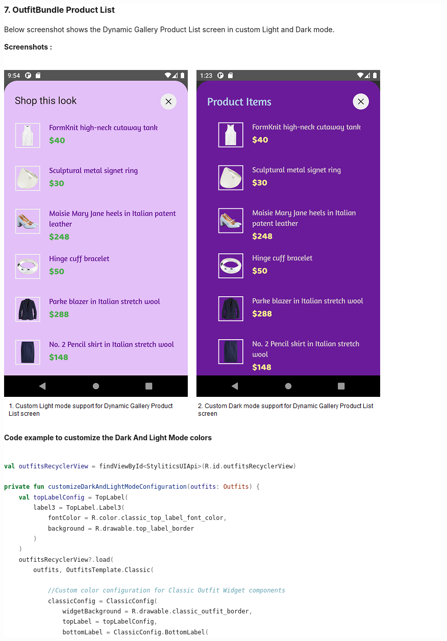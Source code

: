 
### 7. OutfitBundle Product List

Below screenshot shows the Dynamic Gallery Product List screen in custom Light and Dark mode.

**Screenshots :**

</br>![Image1](Screenshots/custom_light_and_dark_mode_support_for_dynamic_gallery_product_list_screen.png)


**Code example to customize the Dark And Light Mode colors**

```kotlin

val outfitsRecyclerView = findViewById<StyliticsUIApi>(R.id.outfitsRecyclerView)

private fun customizeDarkAndLightModeConfiguration(outfits: Outfits) {
    val topLabelConfig = TopLabel(
        label3 = TopLabel.Label3(
            fontColor = R.color.classic_top_label_font_color,
            background = R.drawable.top_label_border
        )
    )
    outfitsRecyclerView?.load(
        outfits, OutfitsTemplate.Classic(

            //Custom color configuration for Classic Outfit Widget components
            classicConfig = ClassicConfig(
                widgetBackground = R.drawable.classic_outfit_border,
                topLabel = topLabelConfig,
                bottomLabel = ClassicConfig.BottomLabel(
```